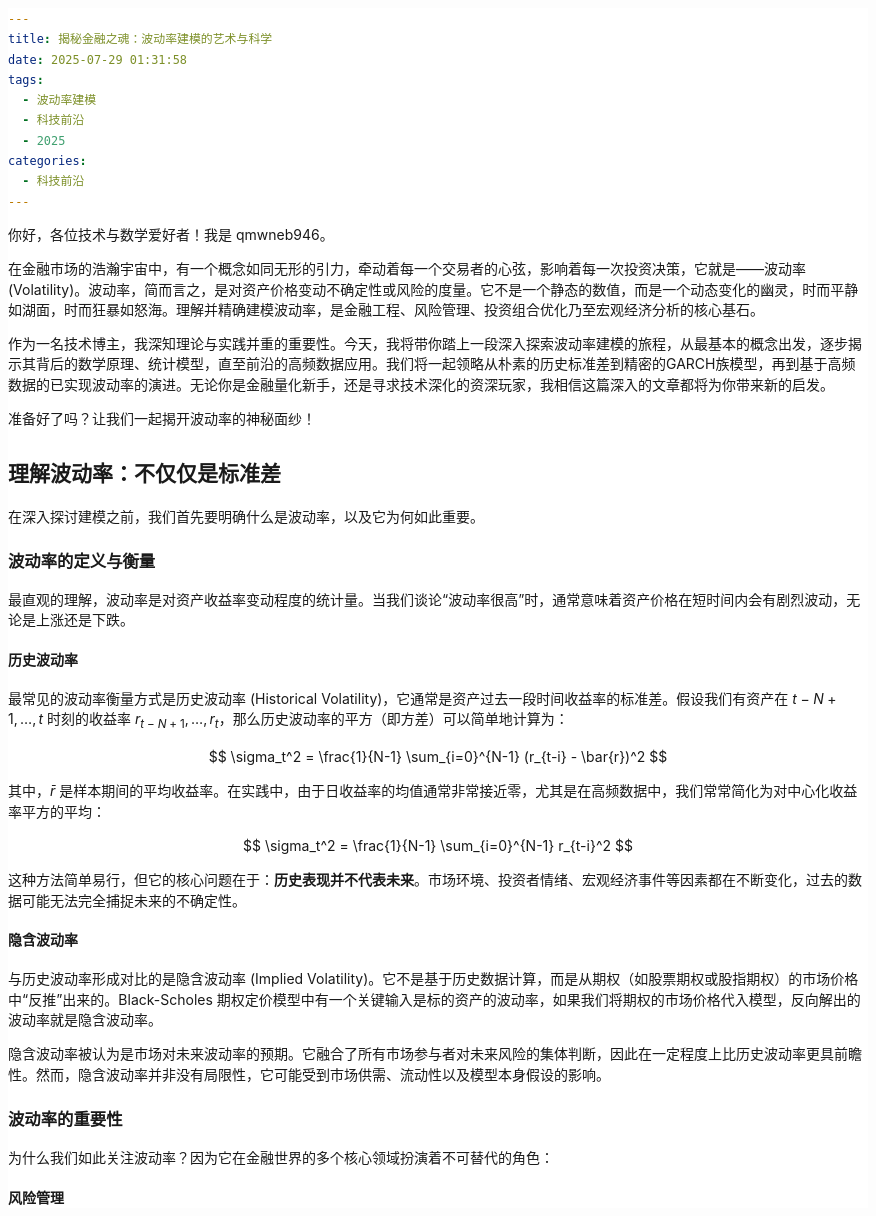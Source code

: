 ```yaml
---
title: 揭秘金融之魂：波动率建模的艺术与科学
date: 2025-07-29 01:31:58
tags:
  - 波动率建模
  - 科技前沿
  - 2025
categories:
  - 科技前沿
---
```


你好，各位技术与数学爱好者！我是 qmwneb946。

在金融市场的浩瀚宇宙中，有一个概念如同无形的引力，牵动着每一个交易者的心弦，影响着每一次投资决策，它就是——波动率 (Volatility)。波动率，简而言之，是对资产价格变动不确定性或风险的度量。它不是一个静态的数值，而是一个动态变化的幽灵，时而平静如湖面，时而狂暴如怒海。理解并精确建模波动率，是金融工程、风险管理、投资组合优化乃至宏观经济分析的核心基石。

作为一名技术博主，我深知理论与实践并重的重要性。今天，我将带你踏上一段深入探索波动率建模的旅程，从最基本的概念出发，逐步揭示其背后的数学原理、统计模型，直至前沿的高频数据应用。我们将一起领略从朴素的历史标准差到精密的GARCH族模型，再到基于高频数据的已实现波动率的演进。无论你是金融量化新手，还是寻求技术深化的资深玩家，我相信这篇深入的文章都将为你带来新的启发。

准备好了吗？让我们一起揭开波动率的神秘面纱！

## 理解波动率：不仅仅是标准差

在深入探讨建模之前，我们首先要明确什么是波动率，以及它为何如此重要。

### 波动率的定义与衡量

最直观的理解，波动率是对资产收益率变动程度的统计量。当我们谈论“波动率很高”时，通常意味着资产价格在短时间内会有剧烈波动，无论是上涨还是下跌。

#### 历史波动率

最常见的波动率衡量方式是历史波动率 (Historical Volatility)，它通常是资产过去一段时间收益率的标准差。假设我们有资产在 $t-N+1, \dots, t$ 时刻的收益率 $r_{t-N+1}, \dots, r_t$，那么历史波动率的平方（即方差）可以简单地计算为：

$$ \sigma_t^2 = \frac{1}{N-1} \sum_{i=0}^{N-1} (r_{t-i} - \bar{r})^2 $$

其中，$\bar{r}$ 是样本期间的平均收益率。在实践中，由于日收益率的均值通常非常接近零，尤其是在高频数据中，我们常常简化为对中心化收益率平方的平均：

$$ \sigma_t^2 = \frac{1}{N-1} \sum_{i=0}^{N-1} r_{t-i}^2 $$

这种方法简单易行，但它的核心问题在于：**历史表现并不代表未来**。市场环境、投资者情绪、宏观经济事件等因素都在不断变化，过去的数据可能无法完全捕捉未来的不确定性。

#### 隐含波动率

与历史波动率形成对比的是隐含波动率 (Implied Volatility)。它不是基于历史数据计算，而是从期权（如股票期权或股指期权）的市场价格中“反推”出来的。Black-Scholes 期权定价模型中有一个关键输入是标的资产的波动率，如果我们将期权的市场价格代入模型，反向解出的波动率就是隐含波动率。

隐含波动率被认为是市场对未来波动率的预期。它融合了所有市场参与者对未来风险的集体判断，因此在一定程度上比历史波动率更具前瞻性。然而，隐含波动率并非没有局限性，它可能受到市场供需、流动性以及模型本身假设的影响。

### 波动率的重要性

为什么我们如此关注波动率？因为它在金融世界的多个核心领域扮演着不可替代的角色：

#### 风险管理
